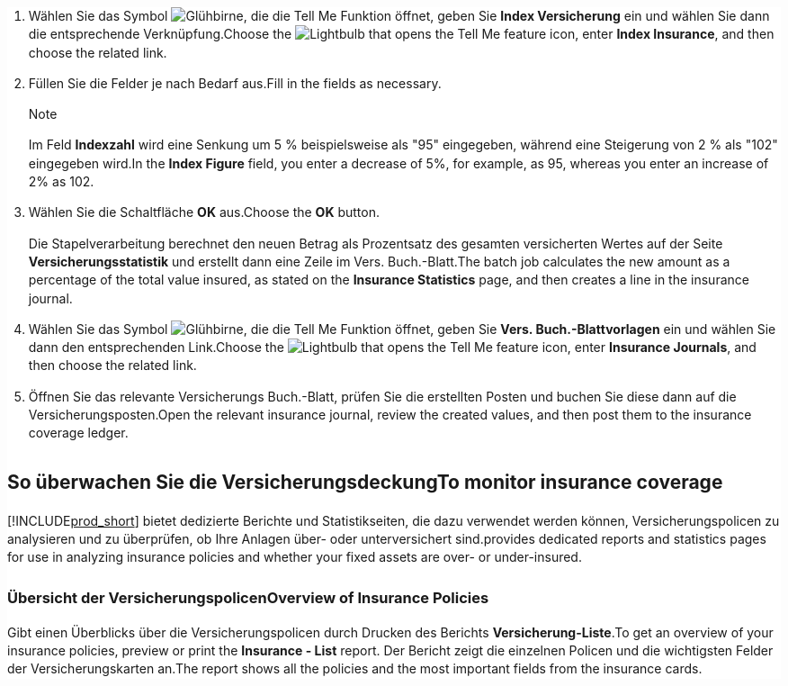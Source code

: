 1. <span data-ttu-id="f3f65-135">Wählen Sie das Symbol ![Glühbirne, die die Tell Me Funktion öffnet](media/ui-search/search_small.png "Tell Me-Funktion"), geben Sie **Index Versicherung** ein und wählen Sie dann die entsprechende Verknüpfung.</span><span class="sxs-lookup"><span data-stu-id="f3f65-135">Choose the ![Lightbulb that opens the Tell Me feature](media/ui-search/search_small.png "Tell me what you want to do") icon, enter **Index Insurance**, and then choose the related link.</span></span>
2. <span data-ttu-id="f3f65-136">Füllen Sie die Felder je nach Bedarf aus.</span><span class="sxs-lookup"><span data-stu-id="f3f65-136">Fill in the fields as necessary.</span></span>

    > [!NOTE]  
    >   <span data-ttu-id="f3f65-137">Im Feld **Indexzahl** wird eine Senkung um 5 % beispielsweise als "95" eingegeben, während eine Steigerung von 2 % als "102" eingegeben wird.</span><span class="sxs-lookup"><span data-stu-id="f3f65-137">In the **Index Figure** field, you enter a decrease of 5%, for example, as 95, whereas you enter an increase of 2% as 102.</span></span>  
3. <span data-ttu-id="f3f65-138">Wählen Sie die Schaltfläche **OK** aus.</span><span class="sxs-lookup"><span data-stu-id="f3f65-138">Choose the **OK** button.</span></span>  

   <span data-ttu-id="f3f65-139">Die Stapelverarbeitung berechnet den neuen Betrag als Prozentsatz des gesamten versicherten Wertes auf der Seite **Versicherungsstatistik** und erstellt dann eine Zeile im Vers. Buch.-Blatt.</span><span class="sxs-lookup"><span data-stu-id="f3f65-139">The batch job calculates the new amount as a percentage of the total value insured, as stated on the **Insurance Statistics** page, and then creates a line in the insurance journal.</span></span>  
4. <span data-ttu-id="f3f65-140">Wählen Sie das Symbol ![Glühbirne, die die Tell Me Funktion öffnet](media/ui-search/search_small.png "Tell Me-Funktion"), geben Sie **Vers. Buch.-Blattvorlagen** ein und wählen Sie dann den entsprechenden Link.</span><span class="sxs-lookup"><span data-stu-id="f3f65-140">Choose the ![Lightbulb that opens the Tell Me feature](media/ui-search/search_small.png "Tell me what you want to do") icon, enter **Insurance Journals**, and then choose the related link.</span></span>  
5. <span data-ttu-id="f3f65-141">Öffnen Sie das relevante Versicherungs Buch.-Blatt, prüfen Sie die erstellten Posten und buchen Sie diese dann auf die Versicherungsposten.</span><span class="sxs-lookup"><span data-stu-id="f3f65-141">Open the relevant insurance journal, review the created values, and then post them to the insurance coverage ledger.</span></span>  

## <a name="to-monitor-insurance-coverage"></a><span data-ttu-id="f3f65-142">So überwachen Sie die Versicherungsdeckung</span><span class="sxs-lookup"><span data-stu-id="f3f65-142">To monitor insurance coverage</span></span>
[!INCLUDE[prod_short](includes/prod_short.md)] <span data-ttu-id="f3f65-143">bietet dedizierte Berichte und Statistikseiten, die dazu verwendet werden können, Versicherungspolicen zu analysieren und zu überprüfen, ob Ihre Anlagen über- oder unterversichert sind.</span><span class="sxs-lookup"><span data-stu-id="f3f65-143">provides dedicated reports and statistics pages for use in analyzing insurance policies and whether your fixed assets are over- or under-insured.</span></span>  

### <a name="overview-of-insurance-policies"></a><span data-ttu-id="f3f65-144">Übersicht der Versicherungspolicen</span><span class="sxs-lookup"><span data-stu-id="f3f65-144">Overview of Insurance Policies</span></span>
<span data-ttu-id="f3f65-145">Gibt einen Überblicks über die Versicherungspolicen durch Drucken des Berichts **Versicherung-Liste**.</span><span class="sxs-lookup"><span data-stu-id="f3f65-145">To get an overview of your insurance policies, preview or print the **Insurance - List** report.</span></span> <span data-ttu-id="f3f65-146">Der Bericht zeigt die einzelnen Policen und die wichtigsten Felder der Versicherungskarten an.</span><span class="sxs-lookup"><span data-stu-id="f3f65-146">The report shows all the policies and the most important fields from the insurance cards.</span></span>  
